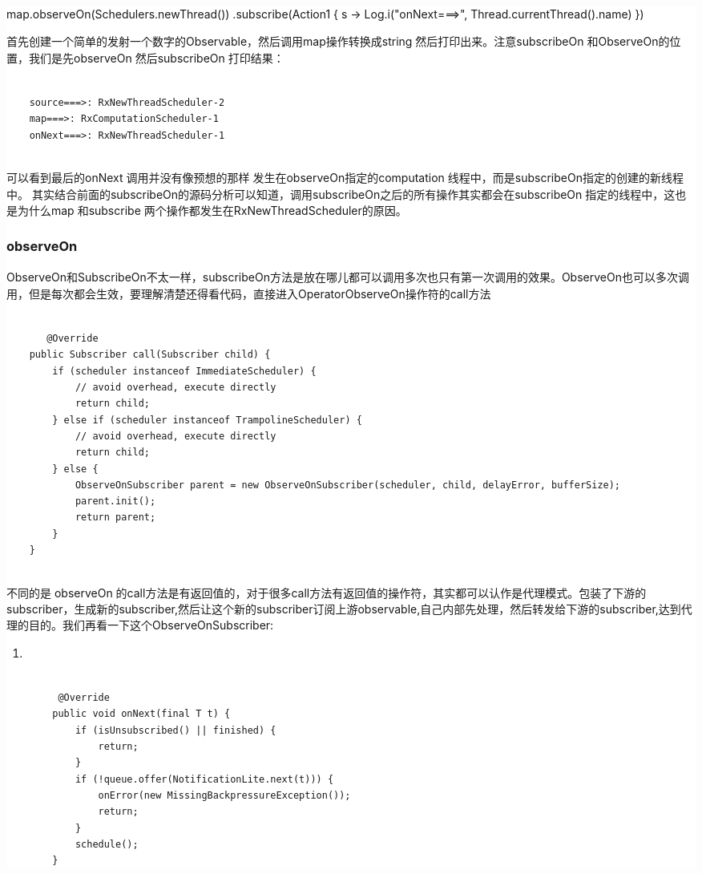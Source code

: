 
 map.observeOn(Schedulers.newThread())
                .subscribe(Action1<String> { s -> Log.i("onNext===>", Thread.currentThread().name) })
</code></pre>

首先创建一个简单的发射一个数字的Observable，然后调用map操作转换成string 然后打印出来。注意subscribeOn 和ObserveOn的位置，我们是先observeOn 然后subscribeOn
打印结果：

<pre>
    <code>
    source===>: RxNewThreadScheduler-2
    map===>: RxComputationScheduler-1
    onNext===>: RxNewThreadScheduler-1
    </code>
</pre>

可以看到最后的onNext 调用并没有像预想的那样 发生在observeOn指定的computation 线程中，而是subscribeOn指定的创建的新线程中。
其实结合前面的subscribeOn的源码分析可以知道，调用subscribeOn之后的所有操作其实都会在subscribeOn 指定的线程中，这也是为什么map 和subscribe 两个操作都发生在RxNewThreadScheduler的原因。

### observeOn
ObserveOn和SubscribeOn不太一样，subscribeOn方法是放在哪儿都可以调用多次也只有第一次调用的效果。ObserveOn也可以多次调用，但是每次都会生效，要理解清楚还得看代码，直接进入OperatorObserveOn操作符的call方法
<pre><code>
       @Override
    public Subscriber<? super T> call(Subscriber<? super T> child) {
        if (scheduler instanceof ImmediateScheduler) {
            // avoid overhead, execute directly
            return child;
        } else if (scheduler instanceof TrampolineScheduler) {
            // avoid overhead, execute directly
            return child;
        } else {
            ObserveOnSubscriber<T> parent = new ObserveOnSubscriber<T>(scheduler, child, delayError, bufferSize);
            parent.init();
            return parent;
        }
    }

</code></pre>
不同的是 observeOn 的call方法是有返回值的，对于很多call方法有返回值的操作符，其实都可以认作是代理模式。包装了下游的subscriber，生成新的subscriber,然后让这个新的subscriber订阅上游observable,自己内部先处理，然后转发给下游的subscriber,达到代理的目的。我们再看一下这个ObserveOnSubscriber:

1)
<pre><code>
         @Override
        public void onNext(final T t) {
            if (isUnsubscribed() || finished) {
                return;
            }
            if (!queue.offer(NotificationLite.next(t))) {
                onError(new MissingBackpressureException());
                return;
            }
            schedule();
        }
</code></pre>
